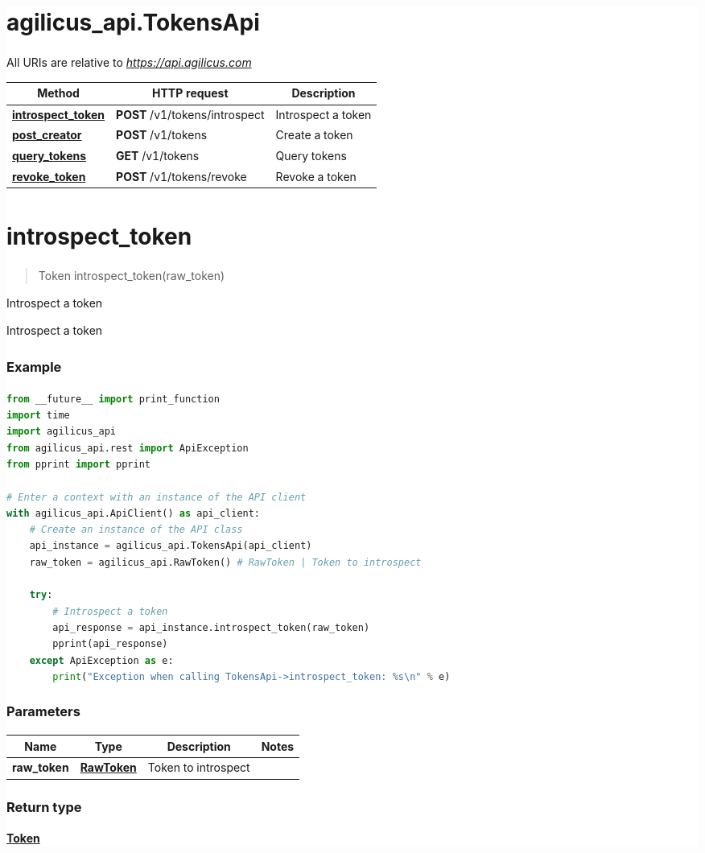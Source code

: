 # agilicus_api.TokensApi

All URIs are relative to *https://api.agilicus.com*

Method | HTTP request | Description
------------- | ------------- | -------------
[**introspect_token**](TokensApi.md#introspect_token) | **POST** /v1/tokens/introspect | Introspect a token
[**post_creator**](TokensApi.md#post_creator) | **POST** /v1/tokens | Create a token
[**query_tokens**](TokensApi.md#query_tokens) | **GET** /v1/tokens | Query tokens
[**revoke_token**](TokensApi.md#revoke_token) | **POST** /v1/tokens/revoke | Revoke a token


# **introspect_token**
> Token introspect_token(raw_token)

Introspect a token

Introspect a token

### Example

```python
from __future__ import print_function
import time
import agilicus_api
from agilicus_api.rest import ApiException
from pprint import pprint

# Enter a context with an instance of the API client
with agilicus_api.ApiClient() as api_client:
    # Create an instance of the API class
    api_instance = agilicus_api.TokensApi(api_client)
    raw_token = agilicus_api.RawToken() # RawToken | Token to introspect

    try:
        # Introspect a token
        api_response = api_instance.introspect_token(raw_token)
        pprint(api_response)
    except ApiException as e:
        print("Exception when calling TokensApi->introspect_token: %s\n" % e)
```

### Parameters

Name | Type | Description  | Notes
------------- | ------------- | ------------- | -------------
 **raw_token** | [**RawToken**](RawToken.md)| Token to introspect | 

### Return type

[**Token**](Token.md)
